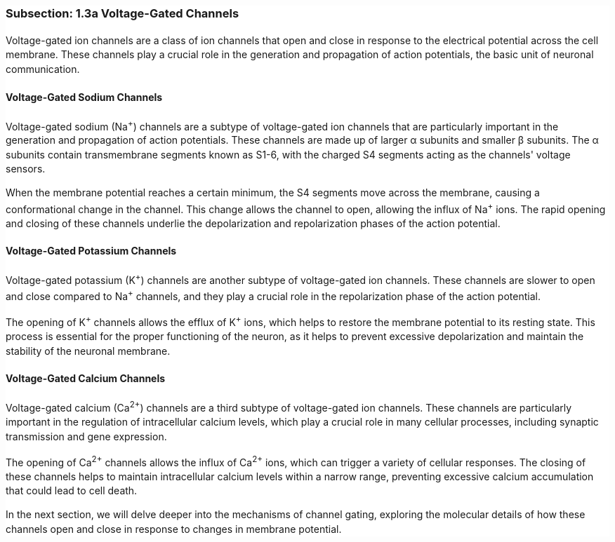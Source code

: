 


### Subsection: 1.3a Voltage-Gated Channels

Voltage-gated ion channels are a class of ion channels that open and close in response to the electrical potential across the cell membrane. These channels play a crucial role in the generation and propagation of action potentials, the basic unit of neuronal communication.

#### Voltage-Gated Sodium Channels

Voltage-gated sodium (Na<sup>+</sup>) channels are a subtype of voltage-gated ion channels that are particularly important in the generation and propagation of action potentials. These channels are made up of larger α subunits and smaller β subunits. The α subunits contain transmembrane segments known as S1-6, with the charged S4 segments acting as the channels' voltage sensors.

When the membrane potential reaches a certain minimum, the S4 segments move across the membrane, causing a conformational change in the channel. This change allows the channel to open, allowing the influx of Na<sup>+</sup> ions. The rapid opening and closing of these channels underlie the depolarization and repolarization phases of the action potential.

#### Voltage-Gated Potassium Channels

Voltage-gated potassium (K<sup>+</sup>) channels are another subtype of voltage-gated ion channels. These channels are slower to open and close compared to Na<sup>+</sup> channels, and they play a crucial role in the repolarization phase of the action potential.

The opening of K<sup>+</sup> channels allows the efflux of K<sup>+</sup> ions, which helps to restore the membrane potential to its resting state. This process is essential for the proper functioning of the neuron, as it helps to prevent excessive depolarization and maintain the stability of the neuronal membrane.

#### Voltage-Gated Calcium Channels

Voltage-gated calcium (Ca<sup>2+</sup>) channels are a third subtype of voltage-gated ion channels. These channels are particularly important in the regulation of intracellular calcium levels, which play a crucial role in many cellular processes, including synaptic transmission and gene expression.

The opening of Ca<sup>2+</sup> channels allows the influx of Ca<sup>2+</sup> ions, which can trigger a variety of cellular responses. The closing of these channels helps to maintain intracellular calcium levels within a narrow range, preventing excessive calcium accumulation that could lead to cell death.

In the next section, we will delve deeper into the mechanisms of channel gating, exploring the molecular details of how these channels open and close in response to changes in membrane potential.



